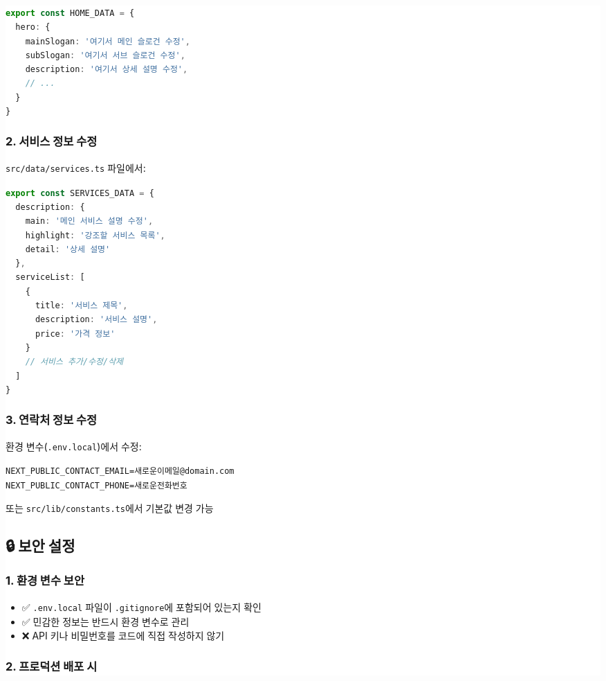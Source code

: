 ```typescript
export const HOME_DATA = {
  hero: {
    mainSlogan: '여기서 메인 슬로건 수정',
    subSlogan: '여기서 서브 슬로건 수정',
    description: '여기서 상세 설명 수정',
    // ...
  }
}
```

### 2. 서비스 정보 수정

`src/data/services.ts` 파일에서:

```typescript
export const SERVICES_DATA = {
  description: {
    main: '메인 서비스 설명 수정',
    highlight: '강조할 서비스 목록',
    detail: '상세 설명'
  },
  serviceList: [
    {
      title: '서비스 제목',
      description: '서비스 설명',
      price: '가격 정보'
    }
    // 서비스 추가/수정/삭제
  ]
}
```

### 3. 연락처 정보 수정

환경 변수(`.env.local`)에서 수정:
```env
NEXT_PUBLIC_CONTACT_EMAIL=새로운이메일@domain.com
NEXT_PUBLIC_CONTACT_PHONE=새로운전화번호
```

또는 `src/lib/constants.ts`에서 기본값 변경 가능

## 🔒 보안 설정

### 1. 환경 변수 보안

- ✅ `.env.local` 파일이 `.gitignore`에 포함되어 있는지 확인
- ✅ 민감한 정보는 반드시 환경 변수로 관리
- ❌ API 키나 비밀번호를 코드에 직접 작성하지 않기

### 2. 프로덕션 배포 시
